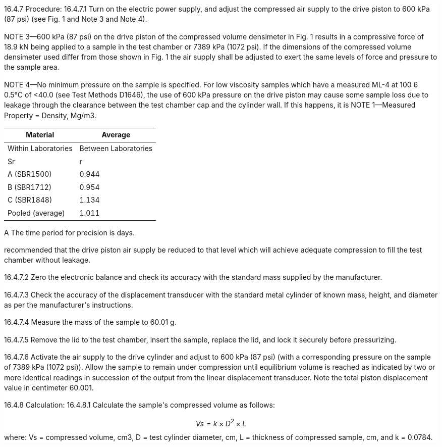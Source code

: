 16.4.7 Procedure: 16.4.7.1 Turn on the electric power supply, and adjust the compressed air supply to the drive piston to 600 kPa (87 psi)
(see Fig. 1 and Note 3 and Note 4).

NOTE 3—600 kPa (87 psi) on the drive piston of the compressed volume densimeter in Fig. 1 results in a compressive force of 18.9 kN being applied to a sample in the test chamber or 7389 kPa (1072 psi). If the dimensions of the compressed volume densimeter used differ from those shown in Fig. 1 the air supply shall be adjusted to exert the same levels of force and pressure to the sample area.

NOTE 4—No minimum pressure on the sample is specified. For low viscosity samples which have a measured ML-4 at 100 6 0.5°C of <40.0
(see Test Methods D1646), the use of 600 kPa pressure on the drive piston may cause some sample loss due to leakage through the clearance between the test chamber cap and the cylinder wall. If this happens, it is NOTE 1—Measured Property = Density, Mg/m3.

| Material            | Average              |
|---------------------|----------------------|
| Within Laboratories | Between Laboratories |
| Sr                  | r                    |
| A (SBR1500)         | 0.944                |
| B (SBR1712)         | 0.954                |
| C (SBR1848)         | 1.134                |
| Pooled (average)    | 1.011                |

A The time period for precision is days.

recommended that the drive piston air supply be reduced to that level which will achieve adequate compression to fill the test chamber without leakage.

16.4.7.2 Zero the electronic balance and check its accuracy with the standard mass supplied by the manufacturer.

16.4.7.3 Check the accuracy of the displacement transducer with the standard metal cylinder of known mass, height, and diameter as per the manufacturer's instructions.

16.4.7.4 Measure the mass of the sample to 60.01 g.

16.4.7.5 Remove the lid to the test chamber, insert the sample, replace the lid, and lock it securely before pressurizing.

16.4.7.6 Activate the air supply to the drive cylinder and adjust to 600 kPa (87 psi) (with a corresponding pressure on the sample of 7389 kPa (1072 psi)). Allow the sample to remain under compression until equilibrium volume is reached as indicated by two or more identical readings in succession of the output from the linear displacement transducer. Note the total piston displacement value in centimeter 60.001.

16.4.8 Calculation:
16.4.8.1 Calculate the sample's compressed volume as follows:

$$Vs=k\times D^{2}\times L\tag{9}$$
where:
Vs
= compressed volume, cm3, D
= test cylinder diameter, cm, L
= thickness of compressed sample, cm, and k
= 0.0784.
